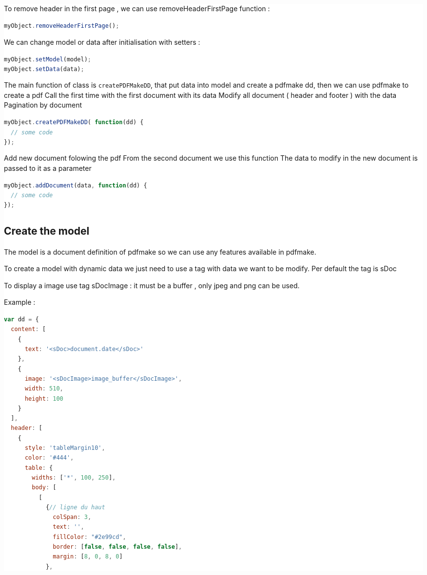 To remove header in the first page , we can use removeHeaderFirstPage function :
```javascript
myObject.removeHeaderFirstPage();
```

We can change model or data after initialisation with setters :
```javascript
myObject.setModel(model);
myObject.setData(data);
```

The main function of class is `createPDFMakeDD`, that put data into model and create a pdfmake dd, then we can use pdfmake to create a pdf
Call the first time with the first document with its data
Modify all document ( header and footer ) with the data
Pagination by document
```javascript
myObject.createPDFMakeDD( function(dd) {
  // some code
});
```

Add new document folowing the pdf
From the second document we use this function
The data to modify in the new document is passed to it as a parameter
```javascript
myObject.addDocument(data, function(dd) {
  // some code
});
```
## Create the model
The model is a document definition of pdfmake so we can use any features available in pdfmake.

To create a model with dynamic data we just need to use a tag with data we want to be modify. Per default the tag is sDoc

To display a image use tag sDocImage : it must be a buffer , only jpeg and png can be used.


Example :
```javascript
var dd = {
  content: [
    {
      text: '<sDoc>document.date</sDoc>'
    },
    {
      image: '<sDocImage>image_buffer</sDocImage>',
      width: 510,
      height: 100
    }
  ],
  header: [
    {
      style: 'tableMargin10',
      color: '#444',
      table: {
        widths: ['*', 100, 250],
        body: [
          [
            {// ligne du haut
              colSpan: 3,
              text: '',
              fillColor: "#2e99cd",
              border: [false, false, false, false],
              margin: [8, 0, 8, 0]
            },
```